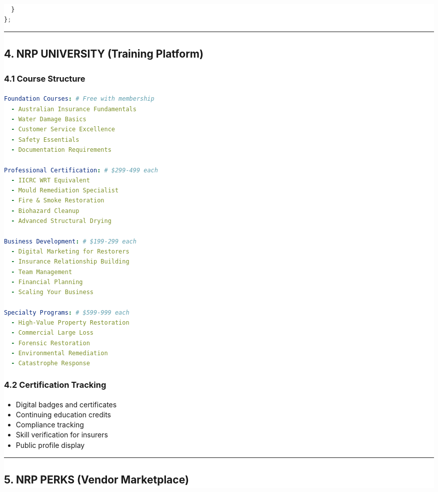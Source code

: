 ```javascript
  }
};
```

---

## 4. NRP UNIVERSITY (Training Platform)

### 4.1 Course Structure
```yaml
Foundation Courses: # Free with membership
  - Australian Insurance Fundamentals
  - Water Damage Basics
  - Customer Service Excellence
  - Safety Essentials
  - Documentation Requirements

Professional Certification: # $299-499 each
  - IICRC WRT Equivalent
  - Mould Remediation Specialist
  - Fire & Smoke Restoration
  - Biohazard Cleanup
  - Advanced Structural Drying

Business Development: # $199-299 each
  - Digital Marketing for Restorers
  - Insurance Relationship Building
  - Team Management
  - Financial Planning
  - Scaling Your Business

Specialty Programs: # $599-999 each
  - High-Value Property Restoration
  - Commercial Large Loss
  - Forensic Restoration
  - Environmental Remediation
  - Catastrophe Response
```

### 4.2 Certification Tracking
- Digital badges and certificates
- Continuing education credits
- Compliance tracking
- Skill verification for insurers
- Public profile display

---

## 5. NRP PERKS (Vendor Marketplace)
